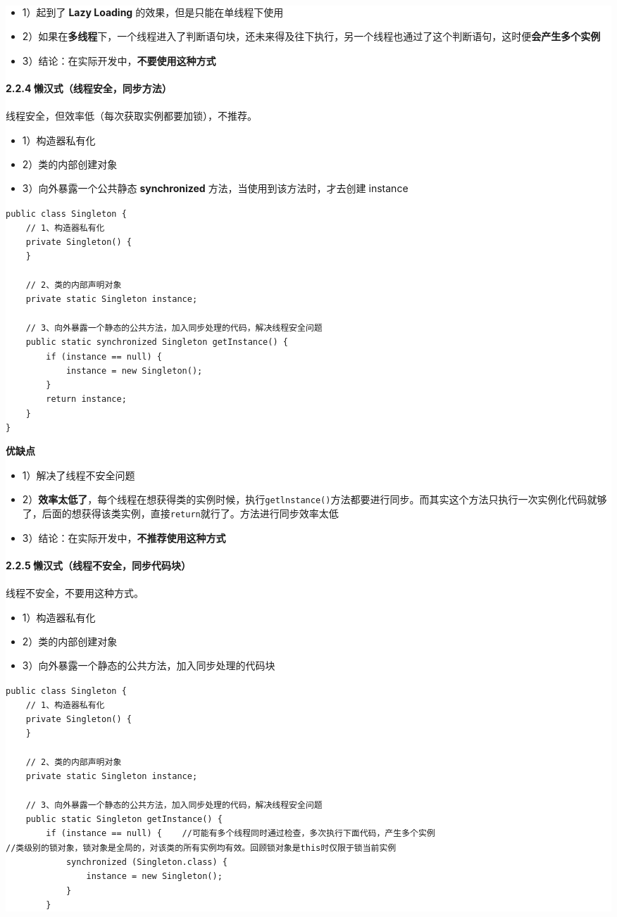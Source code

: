 *   1）起到了 **Lazy Loading** 的效果，但是只能在单线程下使用

*   2）如果在**多线程**下，一个线程进入了判断语句块，还未来得及往下执行，另一个线程也通过了这个判断语句，这时便**会产生多个实例**

*   3）结论：在实际开发中，**不要使用这种方式**

#### 2.2.4 懒汉式（线程安全，同步方法）

线程安全，但效率低（每次获取实例都要加锁），不推荐。

*   1）构造器私有化

*   2）类的内部创建对象

*   3）向外暴露一个公共静态 **synchronized** 方法，当使用到该方法时，才去创建 instance

```
public class Singleton {
    // 1、构造器私有化
    private Singleton() {
    }
 
    // 2、类的内部声明对象
    private static Singleton instance;
 
    // 3、向外暴露一个静态的公共方法，加入同步处理的代码，解决线程安全问题
    public static synchronized Singleton getInstance() {
        if (instance == null) {
            instance = new Singleton();
        }
        return instance;
    }
}
```

**优缺点**

*   1）解决了线程不安全问题

*   2）**效率太低了**，每个线程在想获得类的实例时候，执行`getlnstance()`方法都要进行同步。而其实这个方法只执行一次实例化代码就够了，后面的想获得该类实例，直接`return`就行了。方法进行同步效率太低

*   3）结论：在实际开发中，**不推荐使用这种方式**

#### 2.2.5 懒汉式（线程不安全，同步代码块）

线程不安全，不要用这种方式。

*   1）构造器私有化

*   2）类的内部创建对象

*   3）向外暴露一个静态的公共方法，加入同步处理的代码块

```
public class Singleton {
    // 1、构造器私有化
    private Singleton() {
    }
 
    // 2、类的内部声明对象
    private static Singleton instance;
 
    // 3、向外暴露一个静态的公共方法，加入同步处理的代码，解决线程安全问题
    public static Singleton getInstance() {
        if (instance == null) {    //可能有多个线程同时通过检查，多次执行下面代码，产生多个实例
//类级别的锁对象，锁对象是全局的，对该类的所有实例均有效。回顾锁对象是this时仅限于锁当前实例
            synchronized (Singleton.class) {
                instance = new Singleton();
            }
        }
```